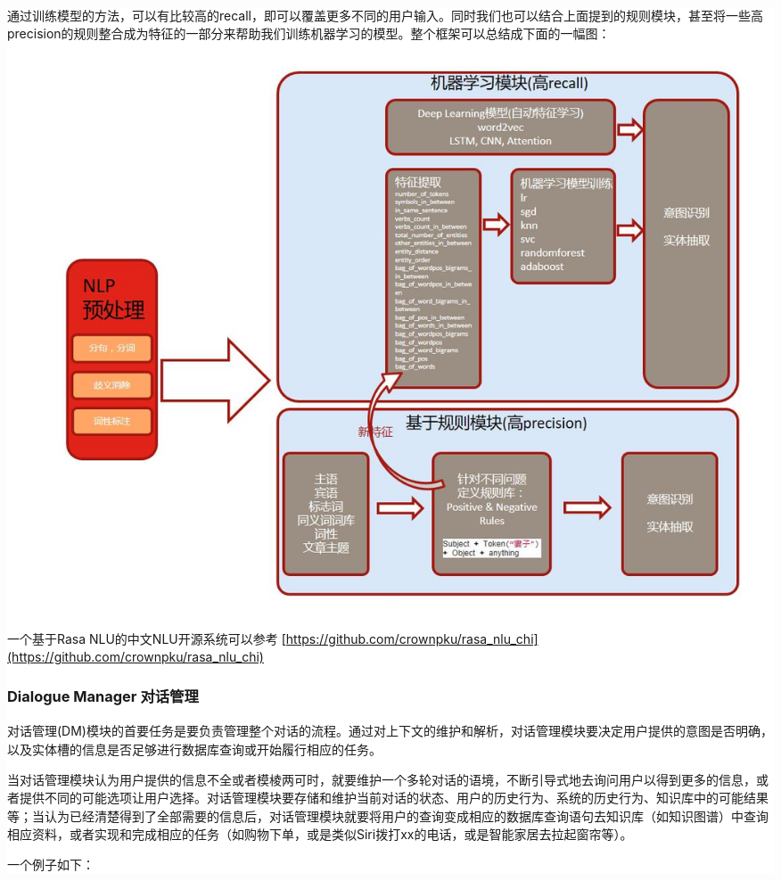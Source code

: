 通过训练模型的方法，可以有比较高的recall，即可以覆盖更多不同的用户输入。同时我们也可以结合上面提到的规则模块，甚至将一些高precision的规则整合成为特征的一部分来帮助我们训练机器学习的模型。整个框架可以总结成下面的一幅图：

![](/images/201709/4.jpg)

一个基于Rasa NLU的中文NLU开源系统可以参考 [https://github.com/crownpku/rasa_nlu_chi](https://github.com/crownpku/rasa_nlu_chi)


### Dialogue Manager 对话管理

对话管理(DM)模块的首要任务是要负责管理整个对话的流程。通过对上下文的维护和解析，对话管理模块要决定用户提供的意图是否明确，以及实体槽的信息是否足够进行数据库查询或开始履行相应的任务。

当对话管理模块认为用户提供的信息不全或者模棱两可时，就要维护一个多轮对话的语境，不断引导式地去询问用户以得到更多的信息，或者提供不同的可能选项让用户选择。对话管理模块要存储和维护当前对话的状态、用户的历史行为、系统的历史行为、知识库中的可能结果等；当认为已经清楚得到了全部需要的信息后，对话管理模块就要将用户的查询变成相应的数据库查询语句去知识库（如知识图谱）中查询相应资料，或者实现和完成相应的任务（如购物下单，或是类似Siri拨打xx的电话，或是智能家居去拉起窗帘等）。

一个例子如下：
